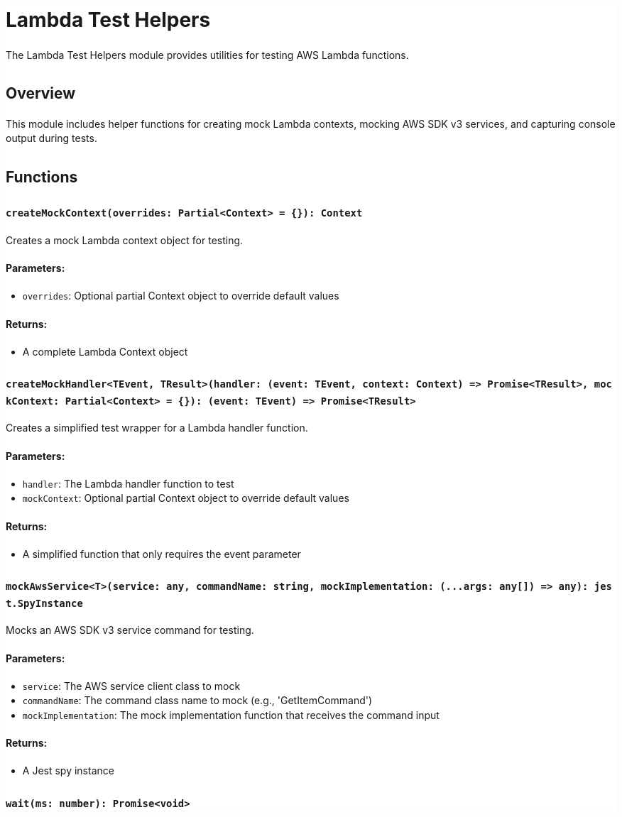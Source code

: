 # Lambda Test Helpers

The Lambda Test Helpers module provides utilities for testing AWS Lambda functions.

## Overview

This module includes helper functions for creating mock Lambda contexts, mocking AWS SDK v3 services, and capturing console output during tests.

## Functions

### `createMockContext(overrides: Partial<Context> = {}): Context`

Creates a mock Lambda context object for testing.

#### Parameters:
- `overrides`: Optional partial Context object to override default values

#### Returns:
- A complete Lambda Context object

### `createMockHandler<TEvent, TResult>(handler: (event: TEvent, context: Context) => Promise<TResult>, mockContext: Partial<Context> = {}): (event: TEvent) => Promise<TResult>`

Creates a simplified test wrapper for a Lambda handler function.

#### Parameters:
- `handler`: The Lambda handler function to test
- `mockContext`: Optional partial Context object to override default values

#### Returns:
- A simplified function that only requires the event parameter

### `mockAwsService<T>(service: any, commandName: string, mockImplementation: (...args: any[]) => any): jest.SpyInstance`

Mocks an AWS SDK v3 service command for testing.

#### Parameters:
- `service`: The AWS service client class to mock
- `commandName`: The command class name to mock (e.g., 'GetItemCommand')
- `mockImplementation`: The mock implementation function that receives the command input

#### Returns:
- A Jest spy instance

### `wait(ms: number): Promise<void>`
